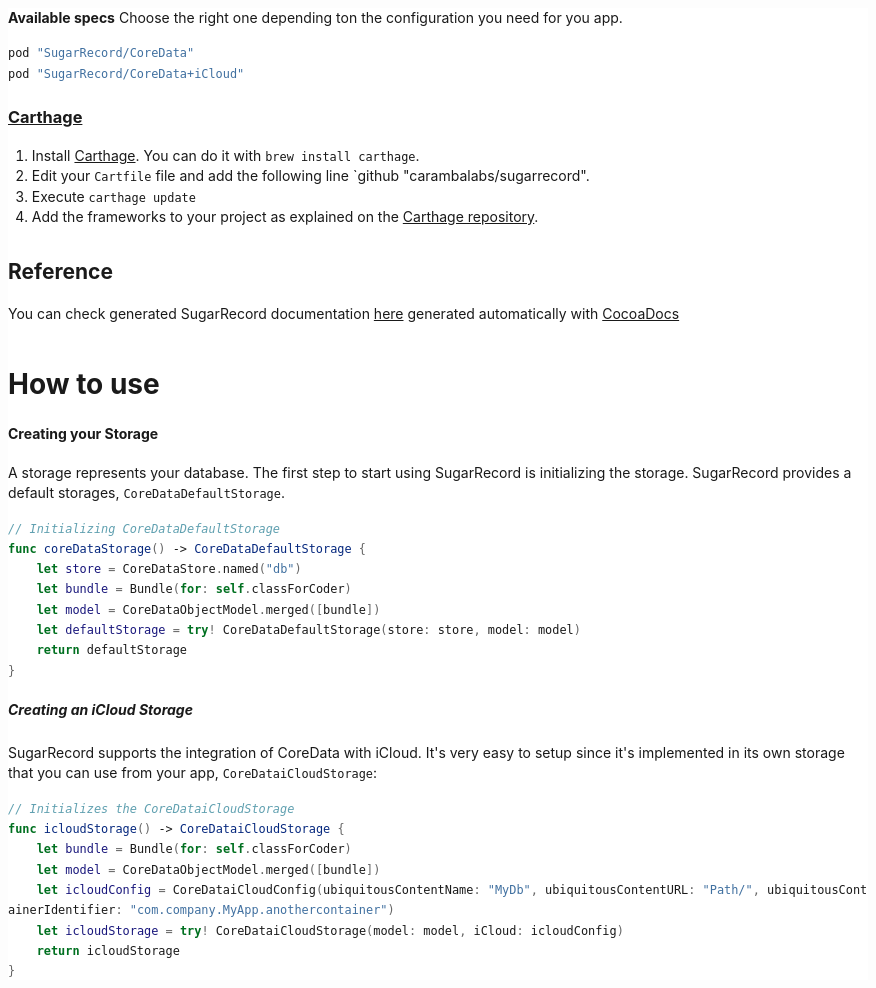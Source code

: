 **Available specs**
Choose the right one depending ton the configuration you need for you app.

```ruby
pod "SugarRecord/CoreData"
pod "SugarRecord/CoreData+iCloud"
```

### [Carthage](https://github.com/carthage)

1. Install [Carthage](https://github.com/carthage). You can do it with `brew install carthage`.
2. Edit your `Cartfile` file and add the following line `github "carambalabs/sugarrecord".
3. Execute `carthage update`
4. Add the frameworks to your project as explained on the [Carthage repository](https://github.com/carthage).

## Reference
You can check generated SugarRecord documentation [here](http://cocoadocs.org/docsets/SugarRecord/2.0.0/) generated automatically with [CocoaDocs](http://cocoadocs.org/)

# How to use

#### Creating your Storage
A storage represents your database. The first step to start using SugarRecord is initializing the storage. SugarRecord provides a default storages, `CoreDataDefaultStorage`.

```swift
// Initializing CoreDataDefaultStorage
func coreDataStorage() -> CoreDataDefaultStorage {
    let store = CoreDataStore.named("db")
    let bundle = Bundle(for: self.classForCoder)
    let model = CoreDataObjectModel.merged([bundle])
    let defaultStorage = try! CoreDataDefaultStorage(store: store, model: model)
    return defaultStorage
}
```

##### Creating an iCloud Storage

SugarRecord supports the integration of CoreData with iCloud. It's very easy to setup since it's implemented in its own storage that you can use from your app, `CoreDataiCloudStorage`:

```swift
// Initializes the CoreDataiCloudStorage
func icloudStorage() -> CoreDataiCloudStorage {
    let bundle = Bundle(for: self.classForCoder)
    let model = CoreDataObjectModel.merged([bundle])
    let icloudConfig = CoreDataiCloudConfig(ubiquitousContentName: "MyDb", ubiquitousContentURL: "Path/", ubiquitousContainerIdentifier: "com.company.MyApp.anothercontainer")
    let icloudStorage = try! CoreDataiCloudStorage(model: model, iCloud: icloudConfig)
    return icloudStorage
}
```
